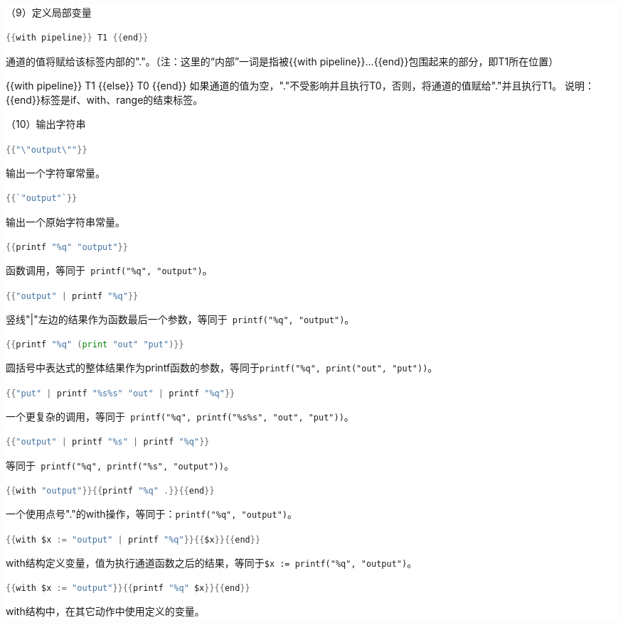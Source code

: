 （9）定义局部变量
```Go
{{with pipeline}} T1 {{end}}
```
通道的值将赋给该标签内部的"."。（注：这里的“内部”一词是指被{{with pipeline}}...{{end}}包围起来的部分，即T1所在位置）

{{with pipeline}} T1 {{else}} T0 {{end}}
如果通道的值为空，"."不受影响并且执行T0，否则，将通道的值赋给"."并且执行T1。
说明：{{end}}标签是if、with、range的结束标签。

（10）输出字符串
```Go
{{"\"output\""}}
```
输出一个字符窜常量。


```Go
{{`"output"`}}
```
输出一个原始字符串常量。


```Go
{{printf "%q" "output"}}
```
函数调用，等同于``` printf("%q", "output")```。

```Go
{{"output" | printf "%q"}}
```
竖线"|"左边的结果作为函数最后一个参数，等同于``` printf("%q", "output")```。

```Go
{{printf "%q" (print "out" "put")}}
```
圆括号中表达式的整体结果作为printf函数的参数，等同于```printf("%q", print("out", "put"))```。

```Go
{{"put" | printf "%s%s" "out" | printf "%q"}}
```
一个更复杂的调用，等同于``` printf("%q", printf("%s%s", "out", "put"))```。

```Go
{{"output" | printf "%s" | printf "%q"}}
```
等同于``` printf("%q", printf("%s", "output"))```。

```Go
{{with "output"}}{{printf "%q" .}}{{end}}
```
一个使用点号"."的with操作，等同于：``` printf("%q", "output") ```。

```Go
{{with $x := "output" | printf "%q"}}{{$x}}{{end}}
```
with结构定义变量，值为执行通道函数之后的结果，等同于``` $x := printf("%q", "output") ```。

```Go
{{with $x := "output"}}{{printf "%q" $x}}{{end}}
```
with结构中，在其它动作中使用定义的变量。
